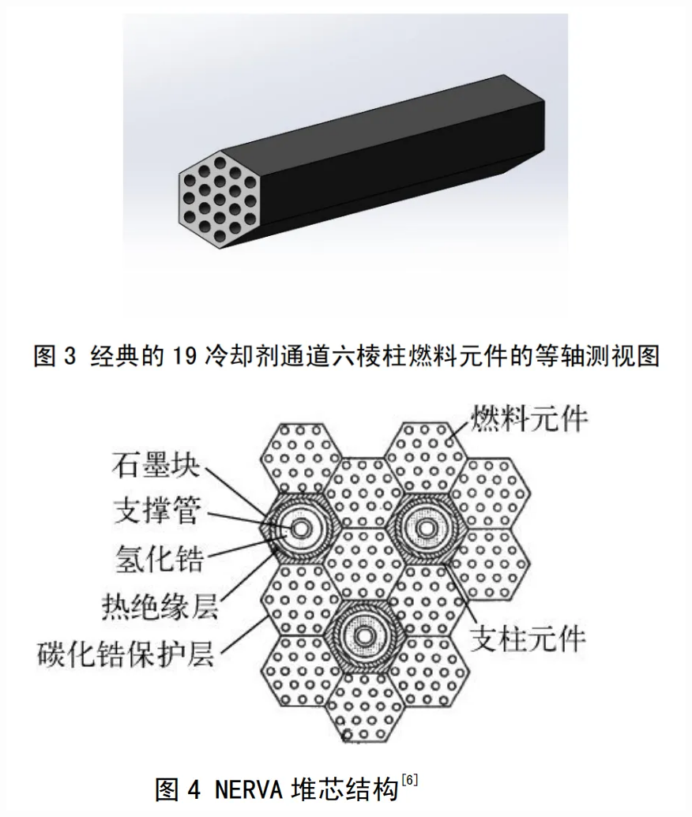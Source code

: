![](/images/btnews/btnews/0201_0300/0290/image8.webp)

![](/images/btnews/btnews/0201_0300/0290/image9.webp)
